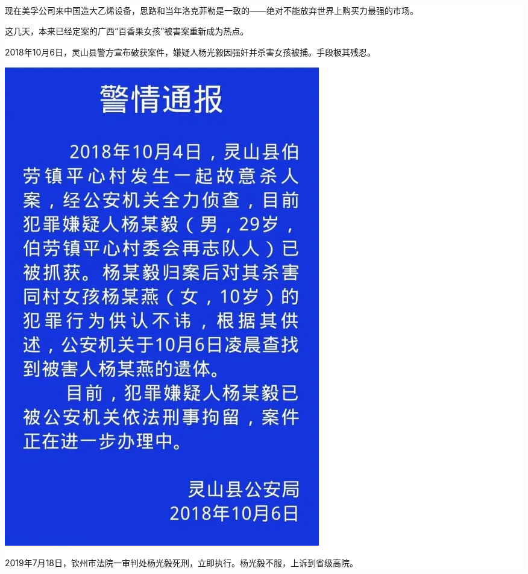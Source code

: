 现在美孚公司来中国造大乙烯设备，思路和当年洛克菲勒是一致的——绝对不能放弃世界上购买力最强的市场。

这几天，本来已经定案的广西“百香果女孩”被害案重新成为热点。

2018年10月6日，灵山县警方宣布破获案件，嫌疑人杨光毅因强奸并杀害女孩被捕。手段极其残忍。

![](/images/btnews/btnews/0101_0200/0113/image30.webp)

2019年7月18日，钦州市法院一审判处杨光毅死刑，立即执行。杨光毅不服，上诉到省级高院。
